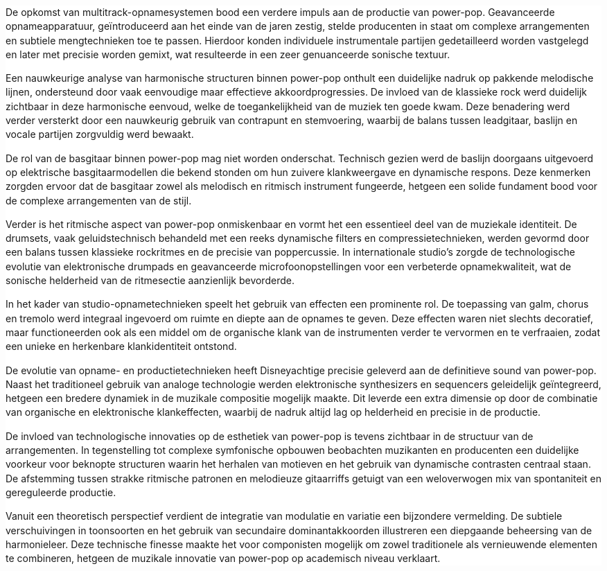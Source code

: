 De opkomst van multitrack-opnamesystemen bood een verdere impuls aan de productie van power-pop.
Geavanceerde opnameapparatuur, geïntroduceerd aan het einde van de jaren zestig, stelde producenten
in staat om complexe arrangementen en subtiele mengtechnieken toe te passen. Hierdoor konden
individuele instrumentale partijen gedetailleerd worden vastgelegd en later met precisie worden
gemixt, wat resulteerde in een zeer genuanceerde sonische textuur.

Een nauwkeurige analyse van harmonische structuren binnen power-pop onthult een duidelijke nadruk op
pakkende melodische lijnen, ondersteund door vaak eenvoudige maar effectieve akkoordprogressies. De
invloed van de klassieke rock werd duidelijk zichtbaar in deze harmonische eenvoud, welke de
toegankelijkheid van de muziek ten goede kwam. Deze benadering werd verder versterkt door een
nauwkeurig gebruik van contrapunt en stemvoering, waarbij de balans tussen leadgitaar, baslijn en
vocale partijen zorgvuldig werd bewaakt.

De rol van de basgitaar binnen power-pop mag niet worden onderschat. Technisch gezien werd de
baslijn doorgaans uitgevoerd op elektrische basgitaarmodellen die bekend stonden om hun zuivere
klankweergave en dynamische respons. Deze kenmerken zorgden ervoor dat de basgitaar zowel als
melodisch en ritmisch instrument fungeerde, hetgeen een solide fundament bood voor de complexe
arrangementen van de stijl.

Verder is het ritmische aspect van power-pop onmiskenbaar en vormt het een essentieel deel van de
muziekale identiteit. De drumsets, vaak geluidstechnisch behandeld met een reeks dynamische filters
en compressietechnieken, werden gevormd door een balans tussen klassieke rockritmes en de precisie
van poppercussie. In internationale studio’s zorgde de technologische evolutie van elektronische
drumpads en geavanceerde microfoonopstellingen voor een verbeterde opnamekwaliteit, wat de sonische
helderheid van de ritmesectie aanzienlijk bevorderde.

In het kader van studio-opnametechnieken speelt het gebruik van effecten een prominente rol. De
toepassing van galm, chorus en tremolo werd integraal ingevoerd om ruimte en diepte aan de opnames
te geven. Deze effecten waren niet slechts decoratief, maar functioneerden ook als een middel om de
organische klank van de instrumenten verder te vervormen en te verfraaien, zodat een unieke en
herkenbare klankidentiteit ontstond.

De evolutie van opname- en productietechnieken heeft Disneyachtige precisie geleverd aan de
definitieve sound van power-pop. Naast het traditioneel gebruik van analoge technologie werden
elektronische synthesizers en sequencers geleidelijk geïntegreerd, hetgeen een bredere dynamiek in
de muzikale compositie mogelijk maakte. Dit leverde een extra dimensie op door de combinatie van
organische en elektronische klankeffecten, waarbij de nadruk altijd lag op helderheid en precisie in
de productie.

De invloed van technologische innovaties op de esthetiek van power-pop is tevens zichtbaar in de
structuur van de arrangementen. In tegenstelling tot complexe symfonische opbouwen beobachten
muzikanten en producenten een duidelijke voorkeur voor beknopte structuren waarin het herhalen van
motieven en het gebruik van dynamische contrasten centraal staan. De afstemming tussen strakke
ritmische patronen en melodieuze gitaarriffs getuigt van een weloverwogen mix van spontaniteit en
gereguleerde productie.

Vanuit een theoretisch perspectief verdient de integratie van modulatie en variatie een bijzondere
vermelding. De subtiele verschuivingen in toonsoorten en het gebruik van secundaire
dominantakkoorden illustreren een diepgaande beheersing van de harmonieleer. Deze technische finesse
maakte het voor componisten mogelijk om zowel traditionele als vernieuwende elementen te combineren,
hetgeen de muzikale innovatie van power-pop op academisch niveau verklaart.
